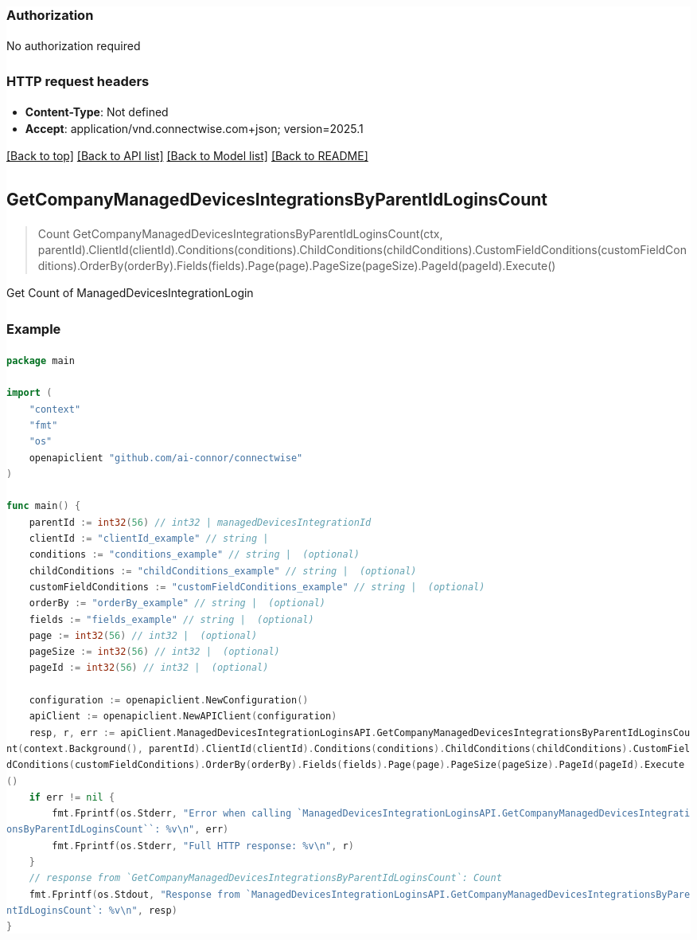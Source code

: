 ### Authorization

No authorization required

### HTTP request headers

- **Content-Type**: Not defined
- **Accept**: application/vnd.connectwise.com+json; version=2025.1

[[Back to top]](#) [[Back to API list]](../README.md#documentation-for-api-endpoints)
[[Back to Model list]](../README.md#documentation-for-models)
[[Back to README]](../README.md)


## GetCompanyManagedDevicesIntegrationsByParentIdLoginsCount

> Count GetCompanyManagedDevicesIntegrationsByParentIdLoginsCount(ctx, parentId).ClientId(clientId).Conditions(conditions).ChildConditions(childConditions).CustomFieldConditions(customFieldConditions).OrderBy(orderBy).Fields(fields).Page(page).PageSize(pageSize).PageId(pageId).Execute()

Get Count of ManagedDevicesIntegrationLogin

### Example

```go
package main

import (
	"context"
	"fmt"
	"os"
	openapiclient "github.com/ai-connor/connectwise"
)

func main() {
	parentId := int32(56) // int32 | managedDevicesIntegrationId
	clientId := "clientId_example" // string | 
	conditions := "conditions_example" // string |  (optional)
	childConditions := "childConditions_example" // string |  (optional)
	customFieldConditions := "customFieldConditions_example" // string |  (optional)
	orderBy := "orderBy_example" // string |  (optional)
	fields := "fields_example" // string |  (optional)
	page := int32(56) // int32 |  (optional)
	pageSize := int32(56) // int32 |  (optional)
	pageId := int32(56) // int32 |  (optional)

	configuration := openapiclient.NewConfiguration()
	apiClient := openapiclient.NewAPIClient(configuration)
	resp, r, err := apiClient.ManagedDevicesIntegrationLoginsAPI.GetCompanyManagedDevicesIntegrationsByParentIdLoginsCount(context.Background(), parentId).ClientId(clientId).Conditions(conditions).ChildConditions(childConditions).CustomFieldConditions(customFieldConditions).OrderBy(orderBy).Fields(fields).Page(page).PageSize(pageSize).PageId(pageId).Execute()
	if err != nil {
		fmt.Fprintf(os.Stderr, "Error when calling `ManagedDevicesIntegrationLoginsAPI.GetCompanyManagedDevicesIntegrationsByParentIdLoginsCount``: %v\n", err)
		fmt.Fprintf(os.Stderr, "Full HTTP response: %v\n", r)
	}
	// response from `GetCompanyManagedDevicesIntegrationsByParentIdLoginsCount`: Count
	fmt.Fprintf(os.Stdout, "Response from `ManagedDevicesIntegrationLoginsAPI.GetCompanyManagedDevicesIntegrationsByParentIdLoginsCount`: %v\n", resp)
}
```

